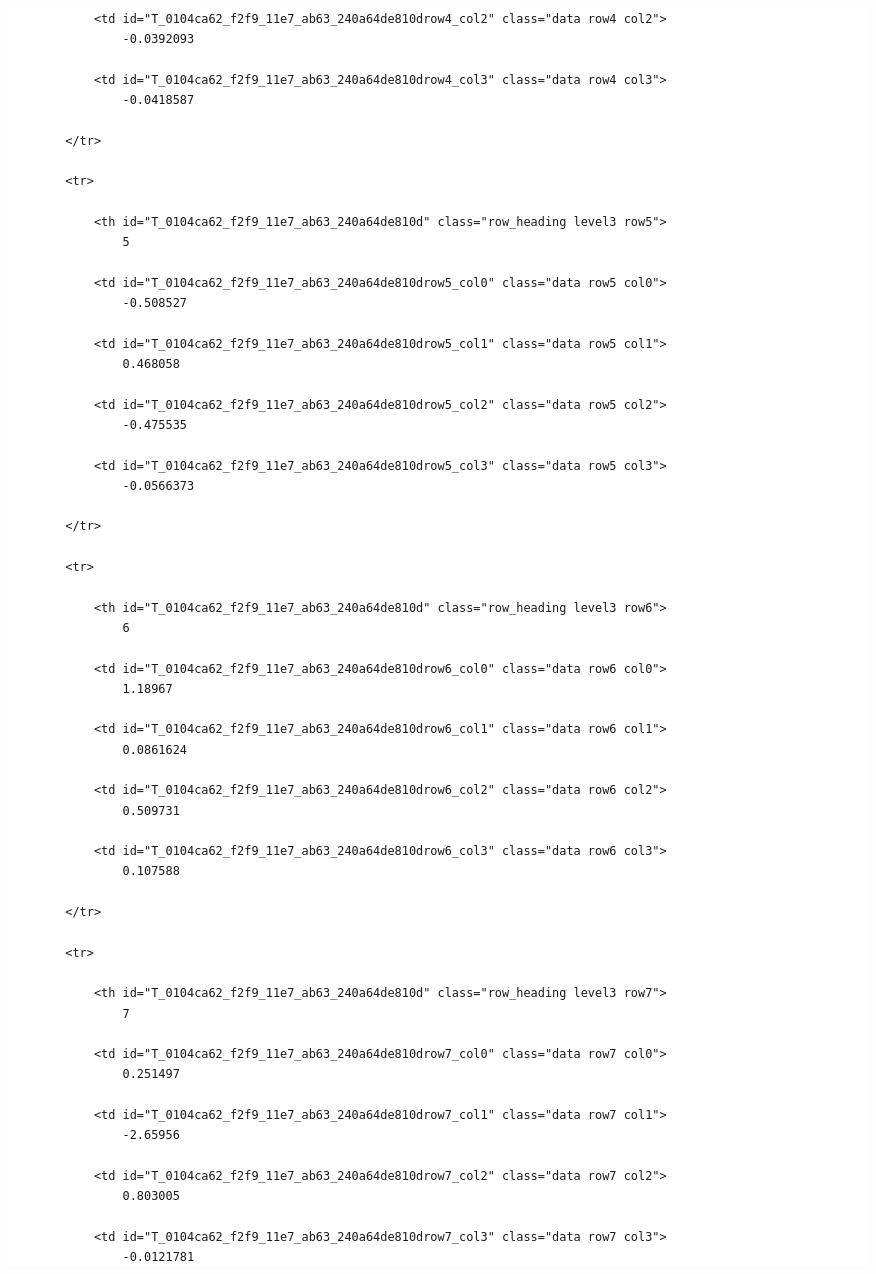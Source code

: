                 <td id="T_0104ca62_f2f9_11e7_ab63_240a64de810drow4_col2" class="data row4 col2">
                    -0.0392093
                
                <td id="T_0104ca62_f2f9_11e7_ab63_240a64de810drow4_col3" class="data row4 col3">
                    -0.0418587
                
            </tr>
            
            <tr>
                
                <th id="T_0104ca62_f2f9_11e7_ab63_240a64de810d" class="row_heading level3 row5">
                    5
                
                <td id="T_0104ca62_f2f9_11e7_ab63_240a64de810drow5_col0" class="data row5 col0">
                    -0.508527
                
                <td id="T_0104ca62_f2f9_11e7_ab63_240a64de810drow5_col1" class="data row5 col1">
                    0.468058
                
                <td id="T_0104ca62_f2f9_11e7_ab63_240a64de810drow5_col2" class="data row5 col2">
                    -0.475535
                
                <td id="T_0104ca62_f2f9_11e7_ab63_240a64de810drow5_col3" class="data row5 col3">
                    -0.0566373
                
            </tr>
            
            <tr>
                
                <th id="T_0104ca62_f2f9_11e7_ab63_240a64de810d" class="row_heading level3 row6">
                    6
                
                <td id="T_0104ca62_f2f9_11e7_ab63_240a64de810drow6_col0" class="data row6 col0">
                    1.18967
                
                <td id="T_0104ca62_f2f9_11e7_ab63_240a64de810drow6_col1" class="data row6 col1">
                    0.0861624
                
                <td id="T_0104ca62_f2f9_11e7_ab63_240a64de810drow6_col2" class="data row6 col2">
                    0.509731
                
                <td id="T_0104ca62_f2f9_11e7_ab63_240a64de810drow6_col3" class="data row6 col3">
                    0.107588
                
            </tr>
            
            <tr>
                
                <th id="T_0104ca62_f2f9_11e7_ab63_240a64de810d" class="row_heading level3 row7">
                    7
                
                <td id="T_0104ca62_f2f9_11e7_ab63_240a64de810drow7_col0" class="data row7 col0">
                    0.251497
                
                <td id="T_0104ca62_f2f9_11e7_ab63_240a64de810drow7_col1" class="data row7 col1">
                    -2.65956
                
                <td id="T_0104ca62_f2f9_11e7_ab63_240a64de810drow7_col2" class="data row7 col2">
                    0.803005
                
                <td id="T_0104ca62_f2f9_11e7_ab63_240a64de810drow7_col3" class="data row7 col3">
                    -0.0121781
                
